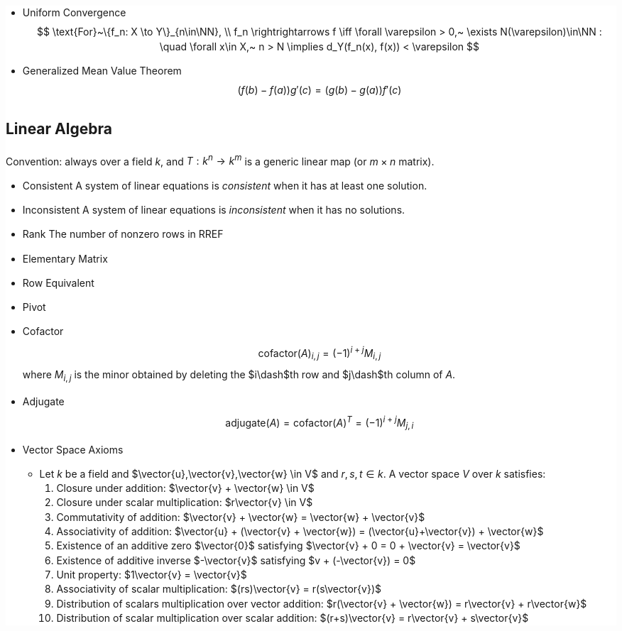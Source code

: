 - Uniform Convergence
$$
\text{For}~\{f_n: X \to Y\}_{n\in\NN}, \\
f_n \rightrightarrows f \iff \forall \varepsilon > 0,~ \exists N(\varepsilon)\in\NN :
\quad \forall x\in X,~ n > N \implies d_Y(f_n(x), f(x)) < \varepsilon
$$

- Generalized Mean Value Theorem
$$
(f ( b ) - f ( a ) ) g' ( c ) = (g ( b ) - g ( a )) f' ( c )
$$

## Linear Algebra
Convention: always over a field $k$, and $T: k^n \to k^m$ is a generic linear map (or $m\times n$ matrix).

- Consistent
	A system of linear equations is *consistent* when it has at least one solution.

- Inconsistent
	A system of linear equations is *inconsistent* when it has no solutions.

- Rank
	The number of nonzero rows in RREF
- Elementary Matrix
- Row Equivalent
- Pivot
- Cofactor
$$\mathrm{cofactor}(A)_{i,j} = (-1)^{i+j} M_{i, j}$$ 
where $M_{i, j}$ is the minor obtained by deleting the $i\dash$th row and $j\dash$th column of $A$.

- Adjugate
$$
\mathrm{adjugate}(A) = \mathrm{cofactor}(A)^T = (-1)^{i+j} M_{j, i}
$$

- Vector Space Axioms
	- Let $k$ be a field and $\vector{u},\vector{v},\vector{w} \in V$ and $r,s,t\in k$. A vector space $V$ over $k$ satisfies:
		1. Closure under addition: $\vector{v} + \vector{w} \in V$
		2. Closure under scalar multiplication: $r\vector{v} \in V$
		3. Commutativity of addition: $\vector{v} + \vector{w} = \vector{w} + \vector{v}$
		4. Associativity of addition: $\vector{u} + (\vector{v} + \vector{w}) = (\vector{u}+\vector{v}) + \vector{w}$
		5. Existence of an additive zero $\vector{0}$ satisfying $\vector{v} + 0 = 0 + \vector{v} = \vector{v}$
		6. Existence of additive inverse $-\vector{v}$ satisfying $v + (-\vector{v}) = 0$
		7. Unit property: $1\vector{v} = \vector{v}$
		8. Associativity of scalar multiplication: $(rs)\vector{v} = r(s\vector{v})$
		9. Distribution of scalars multiplication over vector addition: $r(\vector{v} + \vector{w}) = r\vector{v} + r\vector{w}$
		10. Distribution of scalar multiplication over scalar addition: $(r+s)\vector{v} = r\vector{v} + s\vector{v}$
